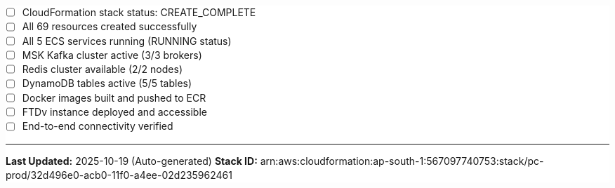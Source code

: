 - [ ] CloudFormation stack status: CREATE_COMPLETE
- [ ] All 69 resources created successfully
- [ ] All 5 ECS services running (RUNNING status)
- [ ] MSK Kafka cluster active (3/3 brokers)
- [ ] Redis cluster available (2/2 nodes)
- [ ] DynamoDB tables active (5/5 tables)
- [ ] Docker images built and pushed to ECR
- [ ] FTDv instance deployed and accessible
- [ ] End-to-end connectivity verified

---

**Last Updated:** 2025-10-19 (Auto-generated)
**Stack ID:** arn:aws:cloudformation:ap-south-1:567097740753:stack/pc-prod/32d496e0-acb0-11f0-a4ee-02d235962461
